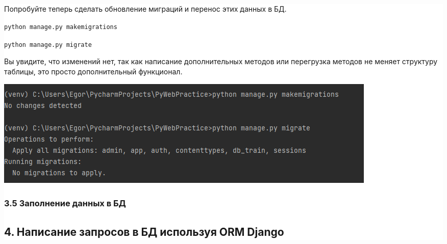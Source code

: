 Попробуйте теперь сделать обновление миграций и перенос этих данных в БД.

```python
python manage.py makemigrations
```

```python
python manage.py migrate
```

Вы увидите, что изменений нет, так как написание дополнительных методов или перегрузка методов не меняет структуру таблицы,
это просто дополнительный функционал.

![img_38.png](pic/img_38.png)

### 3.5 Заполнение данных в БД






## 4. Написание запросов в БД используя ORM Django


